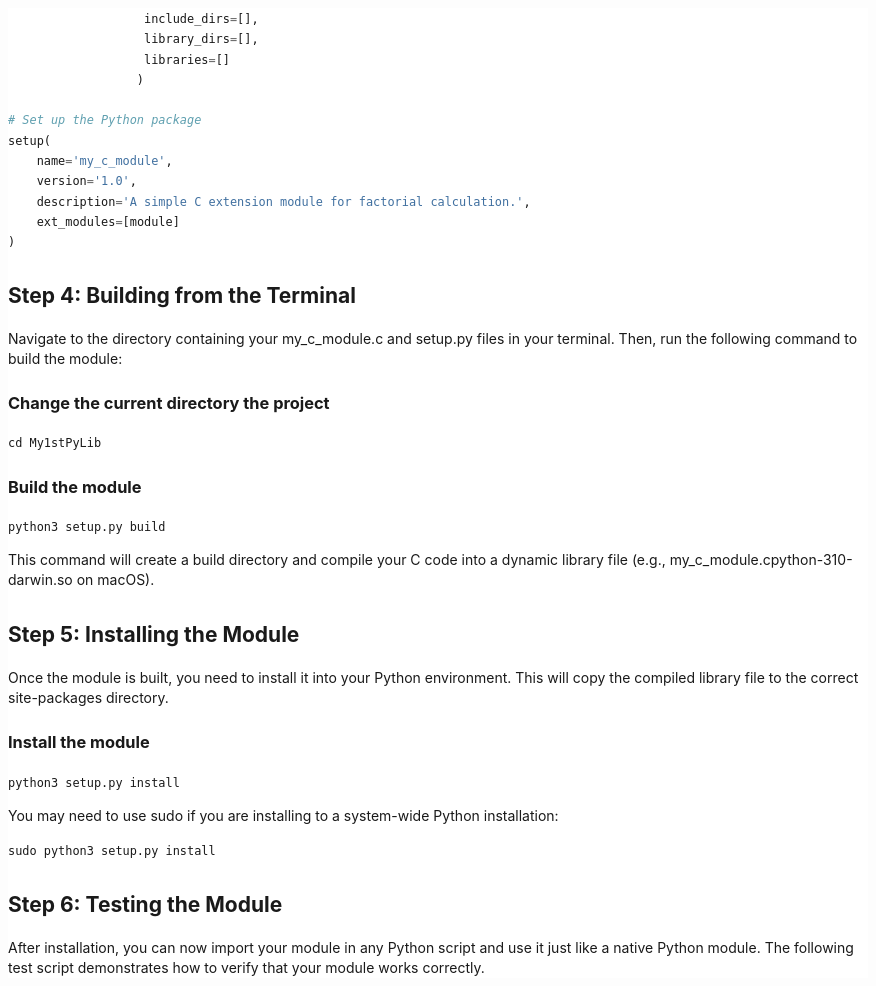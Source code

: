 ```python
                   include_dirs=[],
                   library_dirs=[],
                   libraries=[]
                  )

# Set up the Python package
setup(
    name='my_c_module',
    version='1.0',
    description='A simple C extension module for factorial calculation.',
    ext_modules=[module]
)
```

## **Step 4: Building from the Terminal**

Navigate to the directory containing your my\_c\_module.c and setup.py files in your terminal. Then, run the following command to build the module:

### Change the current directory the project
```shell
cd My1stPyLib
```

### Build the module
```shell
python3 setup.py build
```

This command will create a build directory and compile your C code into a dynamic library file (e.g., my\_c\_module.cpython-310-darwin.so on macOS).


## **Step 5: Installing the Module**

Once the module is built, you need to install it into your Python environment. This will copy the compiled library file to the correct site-packages directory.  

### Install the module
```shell
python3 setup.py install
```

You may need to use sudo if you are installing to a system-wide Python installation:  
```shell
sudo python3 setup.py install
```

## **Step 6: Testing the Module**

After installation, you can now import your module in any Python script and use it just like a native Python module. The following test script demonstrates how to verify that your module works correctly.
